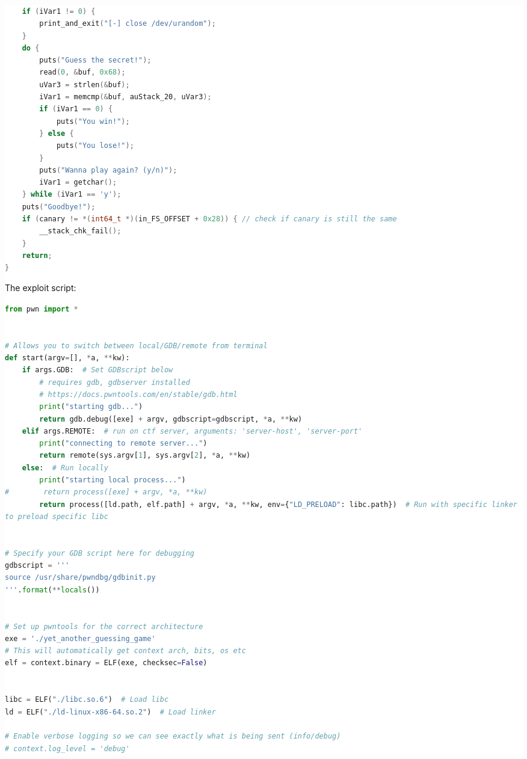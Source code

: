 ```C
    if (iVar1 != 0) {
        print_and_exit("[-] close /dev/urandom");
    }
    do {
        puts("Guess the secret!");
        read(0, &buf, 0x68);
        uVar3 = strlen(&buf);
        iVar1 = memcmp(&buf, auStack_20, uVar3);
        if (iVar1 == 0) {
            puts("You win!");
        } else {
            puts("You lose!");
        }
        puts("Wanna play again? (y/n)");
        iVar1 = getchar();
    } while (iVar1 == 'y');
    puts("Goodbye!");
    if (canary != *(int64_t *)(in_FS_OFFSET + 0x28)) { // check if canary is still the same
        __stack_chk_fail();
    }
    return;
}
```

The exploit script:
```python
from pwn import *


# Allows you to switch between local/GDB/remote from terminal
def start(argv=[], *a, **kw):
    if args.GDB:  # Set GDBscript below
        # requires gdb, gdbserver installed
        # https://docs.pwntools.com/en/stable/gdb.html
        print("starting gdb...")
        return gdb.debug([exe] + argv, gdbscript=gdbscript, *a, **kw)
    elif args.REMOTE:  # run on ctf server, arguments: 'server-host', 'server-port'
        print("connecting to remote server...")
        return remote(sys.argv[1], sys.argv[2], *a, **kw)
    else:  # Run locally
        print("starting local process...")
#        return process([exe] + argv, *a, **kw)
        return process([ld.path, elf.path] + argv, *a, **kw, env={"LD_PRELOAD": libc.path})  # Run with specific linker to preload specific libc


# Specify your GDB script here for debugging
gdbscript = '''
source /usr/share/pwndbg/gdbinit.py
'''.format(**locals())


# Set up pwntools for the correct architecture
exe = './yet_another_guessing_game'
# This will automatically get context arch, bits, os etc
elf = context.binary = ELF(exe, checksec=False)


libc = ELF("./libc.so.6")  # Load libc
ld = ELF("./ld-linux-x86-64.so.2")  # Load linker

# Enable verbose logging so we can see exactly what is being sent (info/debug)
# context.log_level = 'debug'

```